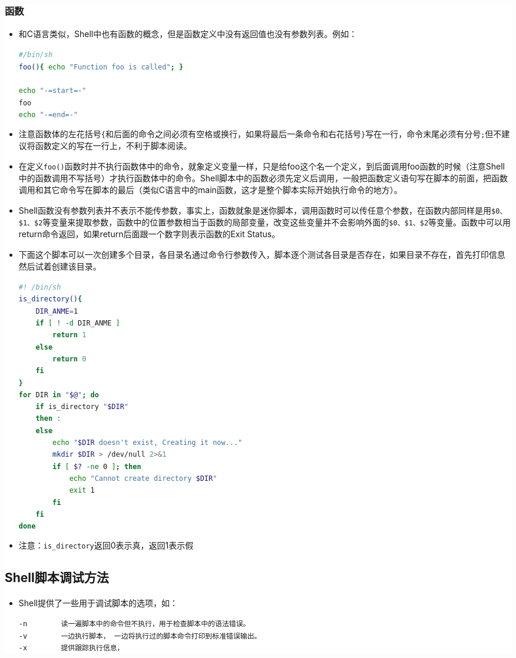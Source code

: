 ### 函数

- 和C语言类似，Shell中也有函数的概念，但是函数定义中没有返回值也没有参数列表。例如：

   ```bash
   #/bin/sh
   foo(){ echo "Function foo is called"; }
   
   echo "-=start=-"
   foo
   echo "-=end=-"
   ```

- 注意函数体的左花括号`{`和后面的命令之间必须有空格或换行，如果将最后一条命令和右花括号`}`写在一行，命令末尾必须有分号`;`但不建议将函数定义的写在一行上，不利于脚本阅读。
- 在定义`foo()`函数时并不执行函数体中的命令，就象定义变量一样，只是给foo这个名一个定义，到后面调用foo函数的时候（注意Shell中的函数调用不写括号）才执行函数体中的命令。Shell脚本中的函数必须先定义后调用，一般把函数定义语句写在脚本的前面，把函数调用和其它命令写在脚本的最后（类似C语言中的main函数，这才是整个脚本实际开始执行命令的地方）。
- Shell函数没有参数列表并不表示不能传参数，事实上，函数就象是迷你脚本，调用函数时可以传任意个参数，在函数内部同样是用`$0、$1、$2`等变量来提取参数，函数中的位置参数相当于函数的局部变量，改变这些变量并不会影响外面的`$0、$1、$2`等变量。函数中可以用return命令返回，如果return后面跟一个数字则表示函数的Exit Status。
- 下面这个脚本可以一次创建多个目录，各目录名通过命令行参数传入，脚本逐个测试各目录是否存在，如果目录不存在，首先打印信息然后试着创建该目录。

   ```bash
   #! /bin/sh
   is_directory(){
       DIR_ANME=1
       if [ ! -d DIR_ANME ]
           return 1
       else
           return 0
       fi
   }
   for DIR in "$@"; do
       if is_directory "$DIR"
       then : 
       else
           echo "$DIR doesn't exist, Creating it now..."
           mkdir $DIR > /dev/null 2>&1
           if [ $? -ne 0 ]; then
               echo "Cannot create directory $DIR"
               exit 1
           fi
       fi
   done
   ```

- 注意：`is_directory`返回0表示真，返回1表示假

## Shell脚本调试方法
- Shell提供了一些用于调试脚本的选项，如：

   ```bash
   -n        读一遍脚本中的命令但不执行，用于检查脚本中的语法错误。
   -v        一边执行脚本， 一边将执行过的脚本命令打印到标准错误输出。
   -x        提供跟踪执行信息，
   ```

